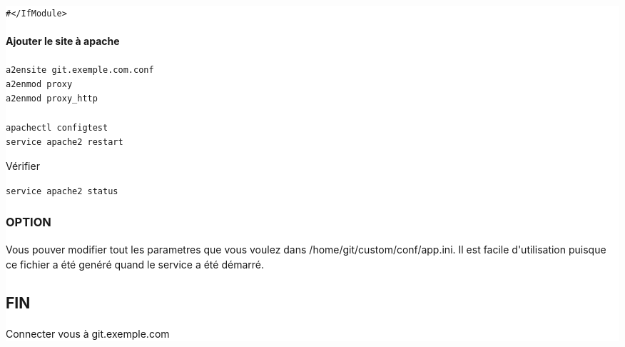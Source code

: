 	#</IfModule>



#### Ajouter le site à apache
	a2ensite git.exemple.com.conf
	a2enmod proxy
	a2enmod proxy_http

	apachectl configtest
	service apache2 restart

Vérifier

	service apache2 status


### OPTION
Vous pouver modifier tout les parametres que vous voulez dans /home/git/custom/conf/app.ini.
Il est facile d'utilisation puisque ce fichier a été genéré quand le service a été démarré.


## FIN
Connecter vous à git.exemple.com

